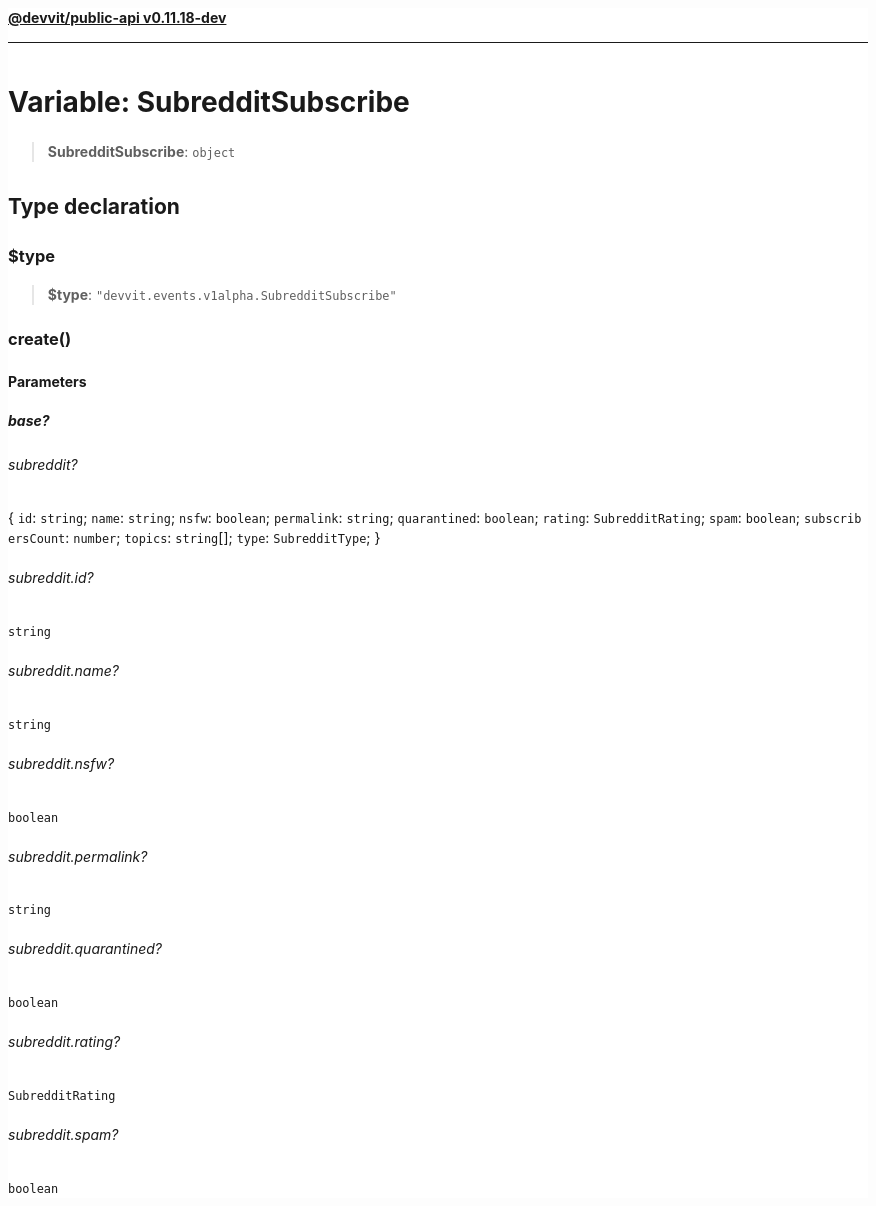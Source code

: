[**@devvit/public-api v0.11.18-dev**](../../../../README.md)

---

# Variable: SubredditSubscribe

> **SubredditSubscribe**: `object`

## Type declaration

<a id="type"></a>

### $type

> **$type**: `"devvit.events.v1alpha.SubredditSubscribe"`

<a id="create"></a>

### create()

#### Parameters

##### base?

###### subreddit?

\{ `id`: `string`; `name`: `string`; `nsfw`: `boolean`; `permalink`: `string`; `quarantined`: `boolean`; `rating`: `SubredditRating`; `spam`: `boolean`; `subscribersCount`: `number`; `topics`: `string`[]; `type`: `SubredditType`; \}

###### subreddit.id?

`string`

###### subreddit.name?

`string`

###### subreddit.nsfw?

`boolean`

###### subreddit.permalink?

`string`

###### subreddit.quarantined?

`boolean`

###### subreddit.rating?

`SubredditRating`

###### subreddit.spam?

`boolean`
